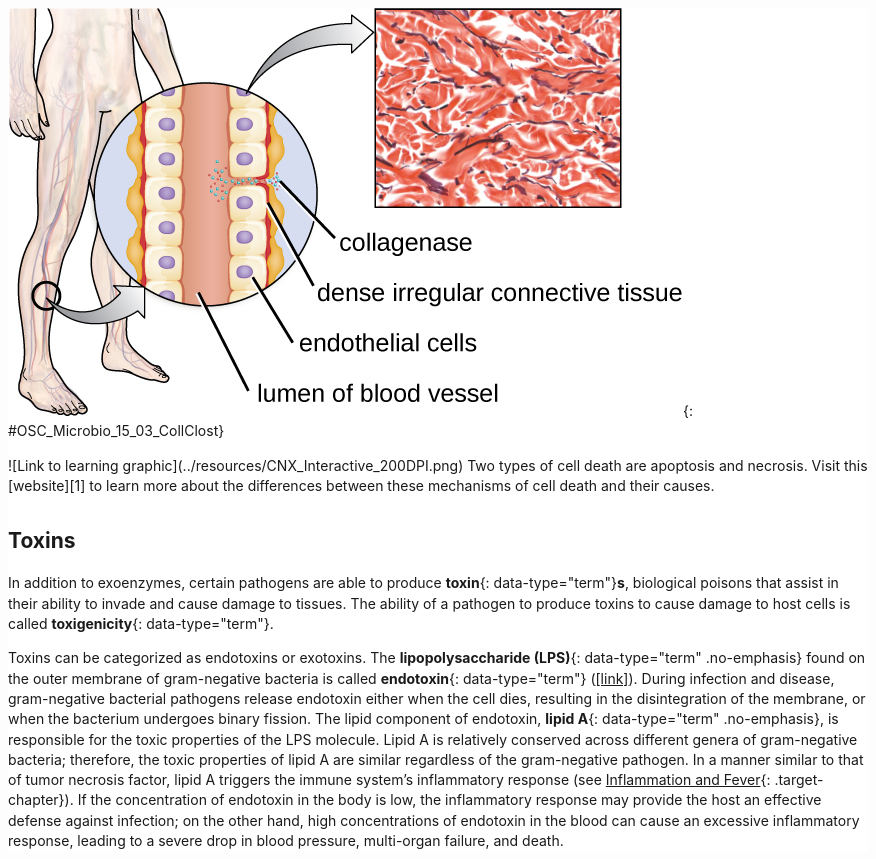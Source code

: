  ![A diagram of a tube labeled lumen of blood vessel lined by cells labeled endothelial cells. Outside he cells is dense irregular connective tissue. Collagenase is shown as small dots that break up the connections between the cells. A micrograph of the dense connective tissue shows many red lines making a meshwork.](../resources/OSC_Microbio_15_03_CollClost.jpg "The illustration depicts a blood vessel with a single layer of endothelial cells surrounding the lumen and dense connective tissue (shown in red) surrounding the endothelial cell layer. Collagenase produced by C. perfringens degrades the collagen between the endothelial cells, allowing the bacteria to enter the bloodstream. (credit illustration: modification of work by Bruce Blaus; credit micrograph: Micrograph provided by the Regents of University of Michigan Medical School &#xA9; 2012)"){: #OSC_Microbio_15_03_CollClost}

<div data-type="note" class="note microbiology link-to-learning" markdown="1">
<span data-type="media" data-alt="Link to learning graphic"> ![Link to learning graphic](../resources/CNX_Interactive_200DPI.png) </span>
Two types of cell death are apoptosis and necrosis. Visit this [website][1] to learn more about the differences between these mechanisms of cell death and their causes.

</div>

## Toxins

In addition to exoenzymes, certain pathogens are able to produce **toxin**{: data-type="term"}**s**, biological poisons that assist in their ability to invade and cause damage to tissues. The ability of a pathogen to produce toxins to cause damage to host cells is called **toxigenicity**{: data-type="term"}.

Toxins can be categorized as endotoxins or exotoxins. The **lipopolysaccharide (LPS)**{: data-type="term" .no-emphasis} found on the outer membrane of gram-negative bacteria is called **endotoxin**{: data-type="term"} ([\[link\]](#OSC_Microbio_15_03_LPS)). During infection and disease, gram-negative bacterial pathogens release endotoxin either when the cell dies, resulting in the disintegration of the membrane, or when the bacterium undergoes binary fission. The lipid component of endotoxin, **lipid A**{: data-type="term" .no-emphasis}, is responsible for the toxic properties of the LPS molecule. Lipid A is relatively conserved across different genera of gram-negative bacteria; therefore, the toxic properties of lipid A are similar regardless of the gram-negative pathogen. In a manner similar to that of tumor necrosis factor, lipid A triggers the immune system’s inflammatory response (see [Inflammation and Fever](/m58881){: .target-chapter}). If the concentration of endotoxin in the body is low, the inflammatory response may provide the host an effective defense against infection; on the other hand, high concentrations of endotoxin in the blood can cause an excessive inflammatory response, leading to a severe drop in blood pressure, multi-organ failure, and death.


[1]: https://openstax.org/l/22CellDeath
[2]: https://openstax.org/l/22pathochol
[3]: https://openstax.org/l/22Botulin
[4]: https://openstax.org/l/22Antigenic